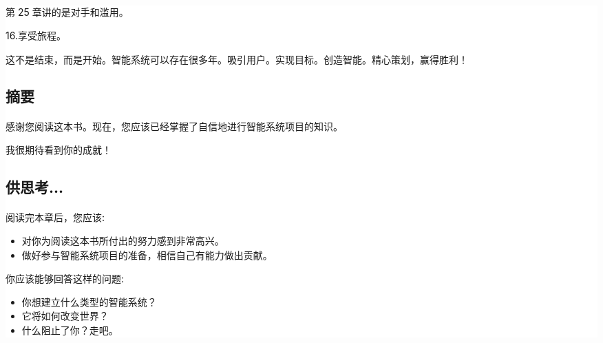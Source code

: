 第 25 章讲的是对手和滥用。

16.享受旅程。

这不是结束，而是开始。智能系统可以存在很多年。吸引用户。实现目标。创造智能。精心策划，赢得胜利！

## 摘要

感谢您阅读这本书。现在，您应该已经掌握了自信地进行智能系统项目的知识。

我很期待看到你的成就！

## 供思考…

阅读完本章后，您应该:

*   对你为阅读这本书所付出的努力感到非常高兴。
*   做好参与智能系统项目的准备，相信自己有能力做出贡献。

你应该能够回答这样的问题:

*   你想建立什么类型的智能系统？
*   它将如何改变世界？
*   什么阻止了你？走吧。